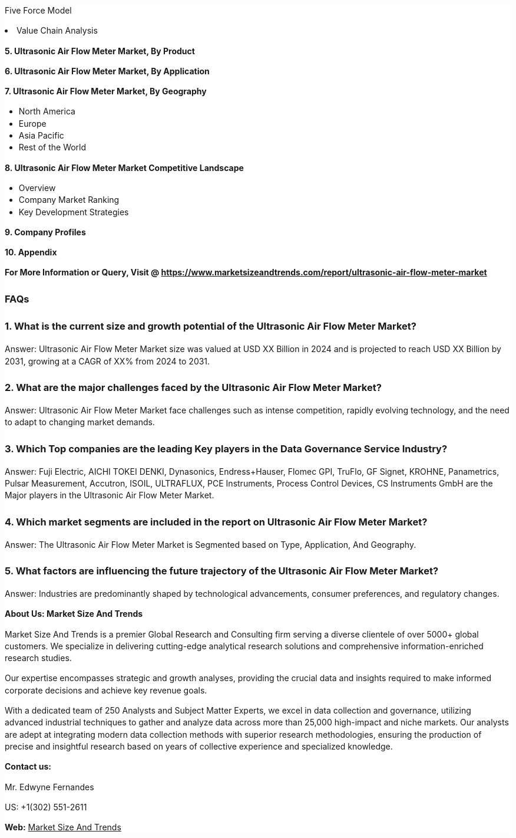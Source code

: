 Five Force Model</span></li><li><span class="">Value Chain Analysis</span></li></ul></div><div class="" data-test-id=""><p><strong><span class="">5. Ultrasonic Air Flow Meter Market, By Product</span></strong></p></div><div class="" data-test-id=""><p><strong><span class="">6. Ultrasonic Air Flow Meter Market, By Application</span></strong></p></div><div class="" data-test-id=""><p><strong><span class="">7. Ultrasonic Air Flow Meter Market, By Geography</span></strong></p></div><div class="" data-test-id=""><ul><li><span class="">North America</span></li><li><span class="">Europe</span></li><li><span class="">Asia Pacific</span></li><li><span class="">Rest of the World</span></li></ul></div><div class="" data-test-id=""><p><strong><span class="">8. Ultrasonic Air Flow Meter Market Competitive Landscape</span></strong></p></div><div class="" data-test-id=""><ul><li><span class="">Overview</span></li><li><span class="">Company Market Ranking</span></li><li><span class="">Key Development Strategies</span></li></ul></div><div class="" data-test-id=""><p><strong><span class="">9. Company Profiles</span></strong></p></div><div class="" data-test-id=""><p><strong><span class="">10. Appendix</span></strong></p></div><div class="" data-test-id=""><p><strong><span class="">For More Information or Query, Visit @ <a href="https://www.marketsizeandtrends.com/report/ultrasonic-air-flow-meter-market" target="_blank">https://www.marketsizeandtrends.com/report/ultrasonic-air-flow-meter-market</a></span></strong></p></div><div class="" data-test-id=""><div class="article-main__content" data-test-id="publishing-text-block"><h3><strong><span class="">FAQs</span></strong></h3></div><div class="article-main__content" data-test-id="publishing-text-block"><h3><span class="">1. What is the current size and growth potential of the Ultrasonic Air Flow Meter Market?</span></h3></div><div class="article-main__content" data-test-id="publishing-text-block"><p><span class="font-[700]">Answer</span><span class="">: Ultrasonic Air Flow Meter Market size was valued at USD XX Billion in 2024 and is projected to reach USD XX Billion by 2031, growing at a CAGR of XX% from 2024 to 2031.</span></p></div><div class="article-main__content" data-test-id="publishing-text-block"><h3><span class="">2. What are the major challenges faced by the Ultrasonic Air Flow Meter Market?</span></h3></div><div class="article-main__content" data-test-id="publishing-text-block"><p><span class="font-[700]">Answer</span><span class="">: Ultrasonic Air Flow Meter Market face challenges such as intense competition, rapidly evolving technology, and the need to adapt to changing market demands.</span></p></div><div class="article-main__content" data-test-id="publishing-text-block"><h3><span class="">3. Which Top companies are the leading Key players in the Data Governance Service Industry?</span></h3></div><div class="article-main__content" data-test-id="publishing-text-block"><p><span class="font-[700]">Answer</span><span class="">: Fuji Electric, AICHI TOKEI DENKI, Dynasonics, Endress+Hauser, Flomec GPI, TruFlo, GF Signet, KROHNE, Panametrics, Pulsar Measurement, Accutron, ISOIL, ULTRAFLUX, PCE Instruments, Process Control Devices, CS Instruments GmbH are the Major players in the Ultrasonic Air Flow Meter Market.</span></p></div><div class="article-main__content" data-test-id="publishing-text-block"><h3><span class="">4. Which market segments are included in the report on Ultrasonic Air Flow Meter Market?</span></h3></div><div class="article-main__content" data-test-id="publishing-text-block"><p><span class="font-[700]">Answer</span><span class="">: The Ultrasonic Air Flow Meter Market is Segmented based on Type, Application, And Geography.</span></p></div><div class="article-main__content" data-test-id="publishing-text-block"><h3><span class="">5. What factors are influencing the future trajectory of the Ultrasonic Air Flow Meter Market?</span></h3></div><div class="article-main__content" data-test-id="publishing-text-block"><p><span class="font-[700]">Answer:</span><span class="">&nbsp;Industries are predominantly shaped by technological advancements, consumer preferences, and regulatory changes.</span></p></div><p><strong><span class="">About Us: Market Size And Trends</span></strong></p></div><div class="" data-test-id=""><p><span class="">Market Size And Trends is a premier Global Research and Consulting firm serving a diverse clientele of over 5000+ global customers. We specialize in delivering cutting-edge analytical research solutions and comprehensive information-enriched research studies.</span></p></div><div class="" data-test-id=""><p><span class="">Our expertise encompasses strategic and growth analyses, providing the crucial data and insights required to make informed corporate decisions and achieve key revenue goals.</span></p></div><div class="" data-test-id=""><p><span class="">With a dedicated team of 250 Analysts and Subject Matter Experts, we excel in data collection and governance, utilizing advanced industrial techniques to gather and analyze data across more than 25,000 high-impact and niche markets. Our analysts are adept at integrating modern data collection methods with superior research methodologies, ensuring the production of precise and insightful research based on years of collective experience and specialized knowledge.</span></p></div><div class="" data-test-id=""><p><strong><span class="">Contact us:</span></strong></p></div><div class="" data-test-id=""><p><span class="">Mr. Edwyne Fernandes</span></p></div><div class="" data-test-id=""><p><span class="">US: +1(302) 551-2611<br /></span></p><p><span class=""><strong>Web:</strong> <a href="https://www.marketsizeandtrends.com/" target="_blank">Market Size And Trends</a></span></p></div>
